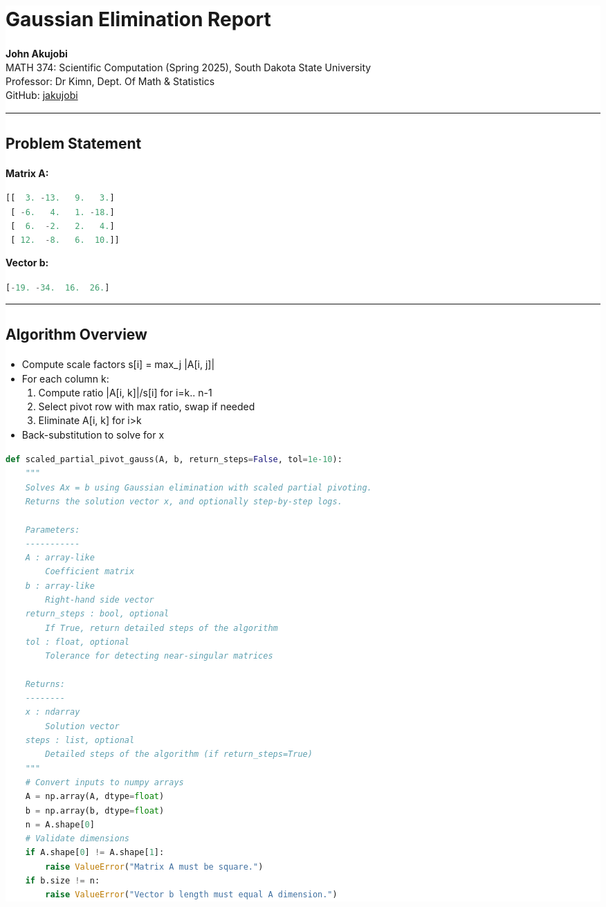 # Gaussian Elimination Report

**John Akujobi**  
MATH 374: Scientific Computation (Spring 2025), South Dakota State University  
Professor: Dr Kimn, Dept. Of Math & Statistics  
GitHub: [jakujobi](https://github.com/jakujobi)

---
## Problem Statement
**Matrix A:**
```python
[[  3. -13.   9.   3.]
 [ -6.   4.   1. -18.]
 [  6.  -2.   2.   4.]
 [ 12.  -8.   6.  10.]]
```
**Vector b:**
```python
[-19. -34.  16.  26.]
```

---
## Algorithm Overview
- Compute scale factors s[i] = max_j |A[i, j]|
- For each column k:
  1. Compute ratio |A[i, k]|/s[i] for i=k.. n-1
  2. Select pivot row with max ratio, swap if needed
  3. Eliminate A[i, k] for i>k
- Back-substitution to solve for x
```python
def scaled_partial_pivot_gauss(A, b, return_steps=False, tol=1e-10):
    """
    Solves Ax = b using Gaussian elimination with scaled partial pivoting.
    Returns the solution vector x, and optionally step-by-step logs.
    
    Parameters:
    -----------
    A : array-like
        Coefficient matrix
    b : array-like
        Right-hand side vector
    return_steps : bool, optional
        If True, return detailed steps of the algorithm
    tol : float, optional
        Tolerance for detecting near-singular matrices
        
    Returns:
    --------
    x : ndarray
        Solution vector
    steps : list, optional
        Detailed steps of the algorithm (if return_steps=True)
    """
    # Convert inputs to numpy arrays
    A = np.array(A, dtype=float)
    b = np.array(b, dtype=float)
    n = A.shape[0]
    # Validate dimensions
    if A.shape[0] != A.shape[1]:
        raise ValueError("Matrix A must be square.")
    if b.size != n:
        raise ValueError("Vector b length must equal A dimension.")
```